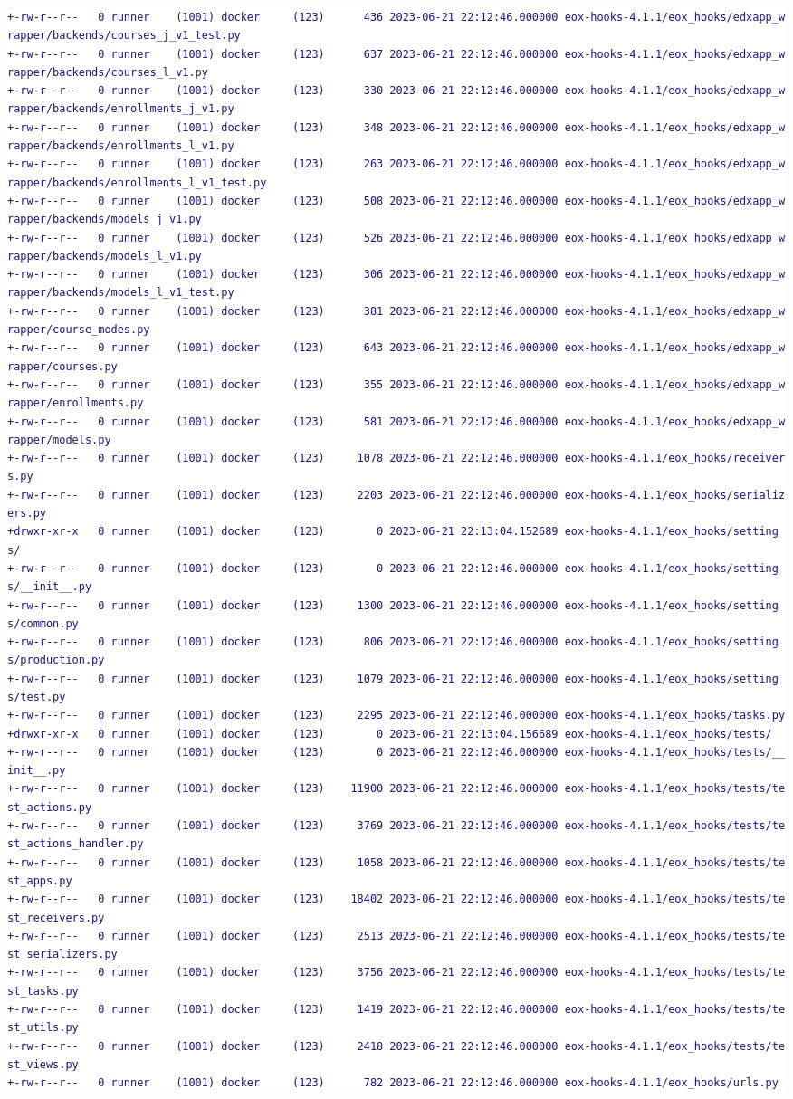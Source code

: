 ```diff
+-rw-r--r--   0 runner    (1001) docker     (123)      436 2023-06-21 22:12:46.000000 eox-hooks-4.1.1/eox_hooks/edxapp_wrapper/backends/courses_j_v1_test.py
+-rw-r--r--   0 runner    (1001) docker     (123)      637 2023-06-21 22:12:46.000000 eox-hooks-4.1.1/eox_hooks/edxapp_wrapper/backends/courses_l_v1.py
+-rw-r--r--   0 runner    (1001) docker     (123)      330 2023-06-21 22:12:46.000000 eox-hooks-4.1.1/eox_hooks/edxapp_wrapper/backends/enrollments_j_v1.py
+-rw-r--r--   0 runner    (1001) docker     (123)      348 2023-06-21 22:12:46.000000 eox-hooks-4.1.1/eox_hooks/edxapp_wrapper/backends/enrollments_l_v1.py
+-rw-r--r--   0 runner    (1001) docker     (123)      263 2023-06-21 22:12:46.000000 eox-hooks-4.1.1/eox_hooks/edxapp_wrapper/backends/enrollments_l_v1_test.py
+-rw-r--r--   0 runner    (1001) docker     (123)      508 2023-06-21 22:12:46.000000 eox-hooks-4.1.1/eox_hooks/edxapp_wrapper/backends/models_j_v1.py
+-rw-r--r--   0 runner    (1001) docker     (123)      526 2023-06-21 22:12:46.000000 eox-hooks-4.1.1/eox_hooks/edxapp_wrapper/backends/models_l_v1.py
+-rw-r--r--   0 runner    (1001) docker     (123)      306 2023-06-21 22:12:46.000000 eox-hooks-4.1.1/eox_hooks/edxapp_wrapper/backends/models_l_v1_test.py
+-rw-r--r--   0 runner    (1001) docker     (123)      381 2023-06-21 22:12:46.000000 eox-hooks-4.1.1/eox_hooks/edxapp_wrapper/course_modes.py
+-rw-r--r--   0 runner    (1001) docker     (123)      643 2023-06-21 22:12:46.000000 eox-hooks-4.1.1/eox_hooks/edxapp_wrapper/courses.py
+-rw-r--r--   0 runner    (1001) docker     (123)      355 2023-06-21 22:12:46.000000 eox-hooks-4.1.1/eox_hooks/edxapp_wrapper/enrollments.py
+-rw-r--r--   0 runner    (1001) docker     (123)      581 2023-06-21 22:12:46.000000 eox-hooks-4.1.1/eox_hooks/edxapp_wrapper/models.py
+-rw-r--r--   0 runner    (1001) docker     (123)     1078 2023-06-21 22:12:46.000000 eox-hooks-4.1.1/eox_hooks/receivers.py
+-rw-r--r--   0 runner    (1001) docker     (123)     2203 2023-06-21 22:12:46.000000 eox-hooks-4.1.1/eox_hooks/serializers.py
+drwxr-xr-x   0 runner    (1001) docker     (123)        0 2023-06-21 22:13:04.152689 eox-hooks-4.1.1/eox_hooks/settings/
+-rw-r--r--   0 runner    (1001) docker     (123)        0 2023-06-21 22:12:46.000000 eox-hooks-4.1.1/eox_hooks/settings/__init__.py
+-rw-r--r--   0 runner    (1001) docker     (123)     1300 2023-06-21 22:12:46.000000 eox-hooks-4.1.1/eox_hooks/settings/common.py
+-rw-r--r--   0 runner    (1001) docker     (123)      806 2023-06-21 22:12:46.000000 eox-hooks-4.1.1/eox_hooks/settings/production.py
+-rw-r--r--   0 runner    (1001) docker     (123)     1079 2023-06-21 22:12:46.000000 eox-hooks-4.1.1/eox_hooks/settings/test.py
+-rw-r--r--   0 runner    (1001) docker     (123)     2295 2023-06-21 22:12:46.000000 eox-hooks-4.1.1/eox_hooks/tasks.py
+drwxr-xr-x   0 runner    (1001) docker     (123)        0 2023-06-21 22:13:04.156689 eox-hooks-4.1.1/eox_hooks/tests/
+-rw-r--r--   0 runner    (1001) docker     (123)        0 2023-06-21 22:12:46.000000 eox-hooks-4.1.1/eox_hooks/tests/__init__.py
+-rw-r--r--   0 runner    (1001) docker     (123)    11900 2023-06-21 22:12:46.000000 eox-hooks-4.1.1/eox_hooks/tests/test_actions.py
+-rw-r--r--   0 runner    (1001) docker     (123)     3769 2023-06-21 22:12:46.000000 eox-hooks-4.1.1/eox_hooks/tests/test_actions_handler.py
+-rw-r--r--   0 runner    (1001) docker     (123)     1058 2023-06-21 22:12:46.000000 eox-hooks-4.1.1/eox_hooks/tests/test_apps.py
+-rw-r--r--   0 runner    (1001) docker     (123)    18402 2023-06-21 22:12:46.000000 eox-hooks-4.1.1/eox_hooks/tests/test_receivers.py
+-rw-r--r--   0 runner    (1001) docker     (123)     2513 2023-06-21 22:12:46.000000 eox-hooks-4.1.1/eox_hooks/tests/test_serializers.py
+-rw-r--r--   0 runner    (1001) docker     (123)     3756 2023-06-21 22:12:46.000000 eox-hooks-4.1.1/eox_hooks/tests/test_tasks.py
+-rw-r--r--   0 runner    (1001) docker     (123)     1419 2023-06-21 22:12:46.000000 eox-hooks-4.1.1/eox_hooks/tests/test_utils.py
+-rw-r--r--   0 runner    (1001) docker     (123)     2418 2023-06-21 22:12:46.000000 eox-hooks-4.1.1/eox_hooks/tests/test_views.py
+-rw-r--r--   0 runner    (1001) docker     (123)      782 2023-06-21 22:12:46.000000 eox-hooks-4.1.1/eox_hooks/urls.py
```